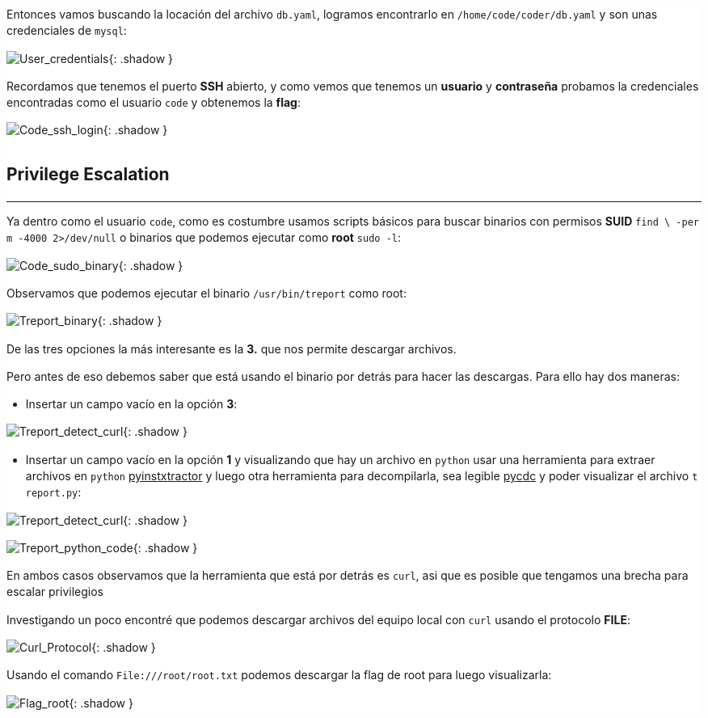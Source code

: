 Entonces vamos buscando la locación del archivo `db.yaml`, logramos encontrarlo en `/home/code/coder/db.yaml` y son unas credenciales de `mysql`:

![User\_credentials](user_credentials.png){: .shadow }

Recordamos que tenemos el puerto **SSH** abierto, y como vemos que tenemos un **usuario** y **contraseña** probamos la credenciales encontradas como el usuario `code` y obtenemos la **flag**:

![Code\_ssh\_login](ssh_code_login.png){: .shadow }

## Privilege Escalation

* * *

Ya dentro como el usuario `code`, como es costumbre usamos scripts básicos para buscar binarios con permisos **SUID** `find \ -perm -4000 2>/dev/null` o binarios que podemos ejecutar como **root** `sudo -l`:

![Code\_sudo\_binary](binary_sudo_code_user.png){: .shadow }

Observamos que podemos ejecutar el binario `/usr/bin/treport` como root:

![Treport\_binary](treport_binary.png){: .shadow }

De las tres opciones la más interesante es la **3.** que nos permite descargar archivos.

Pero antes de eso debemos saber que está usando el binario por detrás para hacer las descargas. Para ello hay dos maneras:

* Insertar un campo vacío en la opción **3**:

![Treport\_detect\_curl](first_way_curl_treport.png){: .shadow }

* Insertar un campo vacío en la opción **1** y visualizando que hay un archivo en `python` usar una herramienta para extraer archivos en `python` [pyinstxtractor](https://github.com/LucifielHack/pyinstxtractor) y luego otra herramienta para decompilarla, sea legible [pycdc](https://github.com/LucifielHack/pycdc) y poder visualizar el archivo `treport.py`:

![Treport\_detect\_curl](second_way_curl_treport.png){: .shadow }

![Treport\_python\_code](treport_python_code.png){: .shadow }

En ambos casos observamos que la herramienta que está por detrás es `curl`, asi que es posible que tengamos una brecha para escalar privilegios

Investigando un poco encontré que podemos descargar archivos del equipo local con `curl` usando el protocolo **FILE**:

![Curl\_Protocol](curl_protocol.png){: .shadow }

Usando el comando `File:///root/root.txt` podemos descargar la flag de root para luego visualizarla:

![Flag\_root](root_flag.png){: .shadow }
